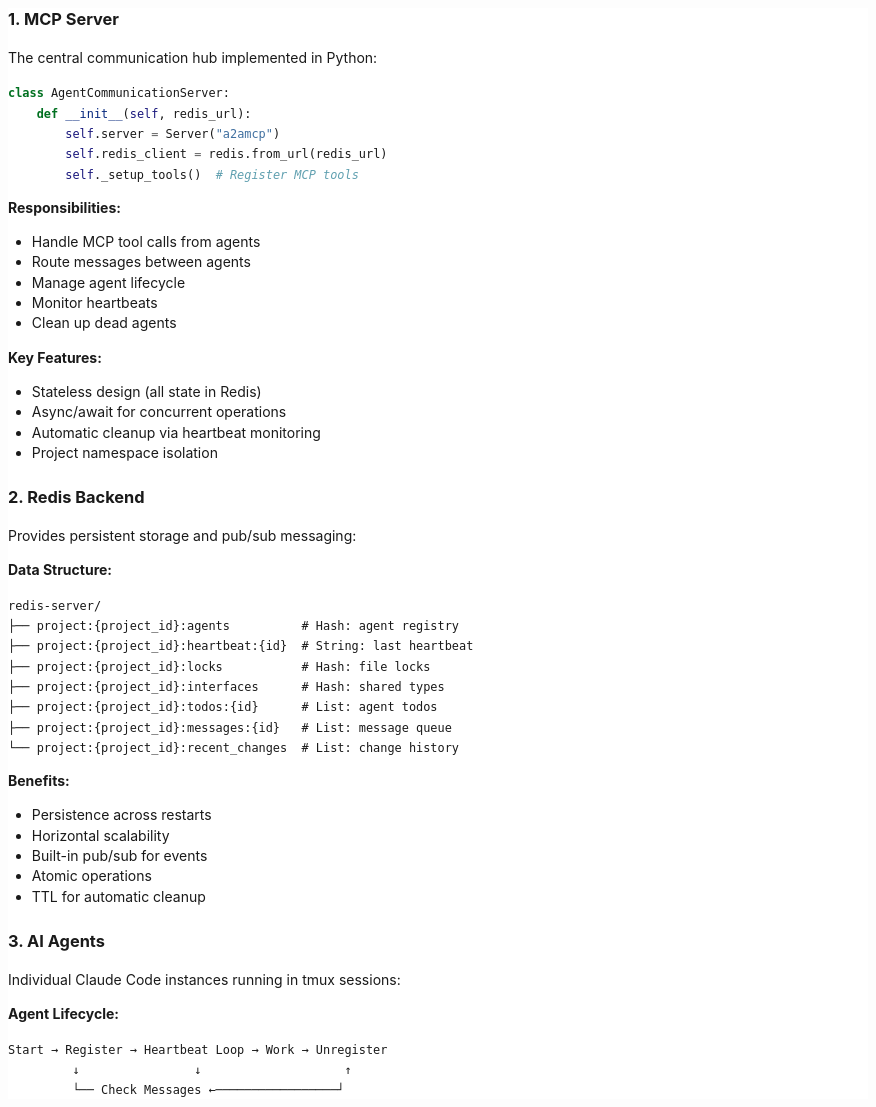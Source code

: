 ### 1. MCP Server

The central communication hub implemented in Python:

```python
class AgentCommunicationServer:
    def __init__(self, redis_url):
        self.server = Server("a2amcp")
        self.redis_client = redis.from_url(redis_url)
        self._setup_tools()  # Register MCP tools
```

**Responsibilities:**
- Handle MCP tool calls from agents
- Route messages between agents
- Manage agent lifecycle
- Monitor heartbeats
- Clean up dead agents

**Key Features:**
- Stateless design (all state in Redis)
- Async/await for concurrent operations
- Automatic cleanup via heartbeat monitoring
- Project namespace isolation

### 2. Redis Backend

Provides persistent storage and pub/sub messaging:

**Data Structure:**
```
redis-server/
├── project:{project_id}:agents          # Hash: agent registry
├── project:{project_id}:heartbeat:{id}  # String: last heartbeat
├── project:{project_id}:locks           # Hash: file locks
├── project:{project_id}:interfaces      # Hash: shared types
├── project:{project_id}:todos:{id}      # List: agent todos
├── project:{project_id}:messages:{id}   # List: message queue
└── project:{project_id}:recent_changes  # List: change history
```

**Benefits:**
- Persistence across restarts
- Horizontal scalability
- Built-in pub/sub for events
- Atomic operations
- TTL for automatic cleanup

### 3. AI Agents

Individual Claude Code instances running in tmux sessions:

**Agent Lifecycle:**
```
Start → Register → Heartbeat Loop → Work → Unregister
         ↓                ↓                    ↑
         └── Check Messages ←─────────────────┘
```
